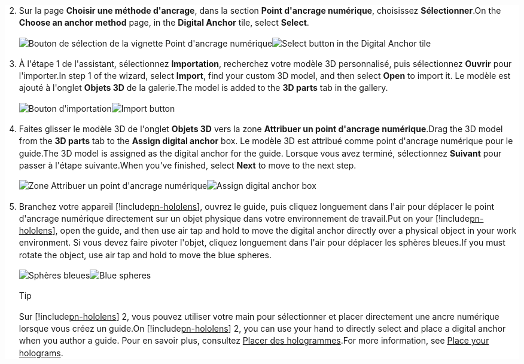 2. <span data-ttu-id="ad917-204">Sur la page **Choisir une méthode d'ancrage**, dans la section **Point d'ancrage numérique**, choisissez **Sélectionner**.</span><span class="sxs-lookup"><span data-stu-id="ad917-204">On the **Choose an anchor method** page, in the **Digital Anchor** tile, select **Select**.</span></span>

   <span data-ttu-id="ad917-205">![Bouton de sélection de la vignette Point d'ancrage numérique](media/choose-anchor-method-digital-anchor.PNG "Bouton de sélection de la vignette Point d'ancrage numérique")</span><span class="sxs-lookup"><span data-stu-id="ad917-205">![Select button in the Digital Anchor tile](media/choose-anchor-method-digital-anchor.PNG "Select button in the Digital Anchor tile")</span></span>

3. <span data-ttu-id="ad917-206">À l'étape 1 de l'assistant, sélectionnez **Importation**, recherchez votre modèle 3D personnalisé, puis sélectionnez **Ouvrir** pour l'importer.</span><span class="sxs-lookup"><span data-stu-id="ad917-206">In step 1 of the wizard, select **Import**, find your custom 3D model, and then select **Open** to import it.</span></span> <span data-ttu-id="ad917-207">Le modèle est ajouté à l'onglet **Objets 3D** de la galerie.</span><span class="sxs-lookup"><span data-stu-id="ad917-207">The model is added to the **3D parts** tab in the gallery.</span></span>

   <span data-ttu-id="ad917-208">![Bouton d'importation](media/import-button-digital-anchor.PNG "Bouton d'importation")</span><span class="sxs-lookup"><span data-stu-id="ad917-208">![Import button](media/import-button-digital-anchor.PNG "Import button")</span></span>

4. <span data-ttu-id="ad917-209">Faites glisser le modèle 3D de l'onglet **Objets 3D** vers la zone **Attribuer un point d'ancrage numérique**.</span><span class="sxs-lookup"><span data-stu-id="ad917-209">Drag the 3D model from the **3D parts** tab to the **Assign digital anchor** box.</span></span> <span data-ttu-id="ad917-210">Le modèle 3D est attribué comme point d'ancrage numérique pour le guide.</span><span class="sxs-lookup"><span data-stu-id="ad917-210">The 3D model is assigned as the digital anchor for the guide.</span></span> <span data-ttu-id="ad917-211">Lorsque vous avez terminé, sélectionnez **Suivant** pour passer à l'étape suivante.</span><span class="sxs-lookup"><span data-stu-id="ad917-211">When you've finished, select **Next** to move to the next step.</span></span>

   <span data-ttu-id="ad917-212">![Zone Attribuer un point d'ancrage numérique](media/drag-model-digital-anchor.PNG "Zone Attribuer un point d'ancrage numérique")</span><span class="sxs-lookup"><span data-stu-id="ad917-212">![Assign digital anchor box](media/drag-model-digital-anchor.PNG "Assign digital anchor box")</span></span>

5. <span data-ttu-id="ad917-213">Branchez votre appareil [!include[pn-hololens](../includes/pn-hololens.md)], ouvrez le guide, puis cliquez longuement dans l'air pour déplacer le point d'ancrage numérique directement sur un objet physique dans votre environnement de travail.</span><span class="sxs-lookup"><span data-stu-id="ad917-213">Put on your [!include[pn-hololens](../includes/pn-hololens.md)], open the guide, and then use air tap and hold to move the digital anchor directly over a physical object in your work environment.</span></span> <span data-ttu-id="ad917-214">Si vous devez faire pivoter l'objet, cliquez longuement dans l'air pour déplacer les sphères bleues.</span><span class="sxs-lookup"><span data-stu-id="ad917-214">If you must rotate the object, use air tap and hold to move the blue spheres.</span></span>

   <span data-ttu-id="ad917-215">![Sphères bleues](media/blue-spheres-digital-anchor.PNG "Sphères bleues")</span><span class="sxs-lookup"><span data-stu-id="ad917-215">![Blue spheres](media/blue-spheres-digital-anchor.PNG "Blue spheres")</span></span>

   > [!TIP]
   > <span data-ttu-id="ad917-216">Sur [!include[pn-hololens](../includes/pn-hololens.md)] 2, vous pouvez utiliser votre main pour sélectionner et placer directement une ancre numérique lorsque vous créez un guide.</span><span class="sxs-lookup"><span data-stu-id="ad917-216">On [!include[pn-hololens](../includes/pn-hololens.md)] 2, you can use your hand to directly select and place a digital anchor when you author a guide.</span></span> <span data-ttu-id="ad917-217">Pour en savoir plus, consultez [Placer des hologrammes](https://docs.microsoft.com/dynamics365/mixed-reality/guides/hololens-authoring#place-your-holograms).</span><span class="sxs-lookup"><span data-stu-id="ad917-217">For more information, see [Place your holograms](https://docs.microsoft.com/dynamics365/mixed-reality/guides/hololens-authoring#place-your-holograms).</span></span>
